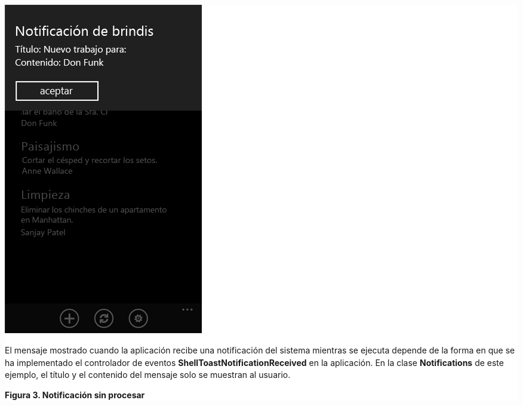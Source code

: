 ![Notificación del sistema (aplicación en ejecución)](images/19b38f1b-8f98-4e91-8384-ba0e2d3da744.gif)
  
    
    
El mensaje mostrado cuando la aplicación recibe una notificación del sistema mientras se ejecuta depende de la forma en que se ha implementado el controlador de eventos **ShellToastNotificationReceived** en la aplicación. En la clase **Notifications** de este ejemplo, el título y el contenido del mensaje solo se muestran al usuario.
  
    
    

**Figura 3. Notificación sin procesar**

  
    
    

  
    
    